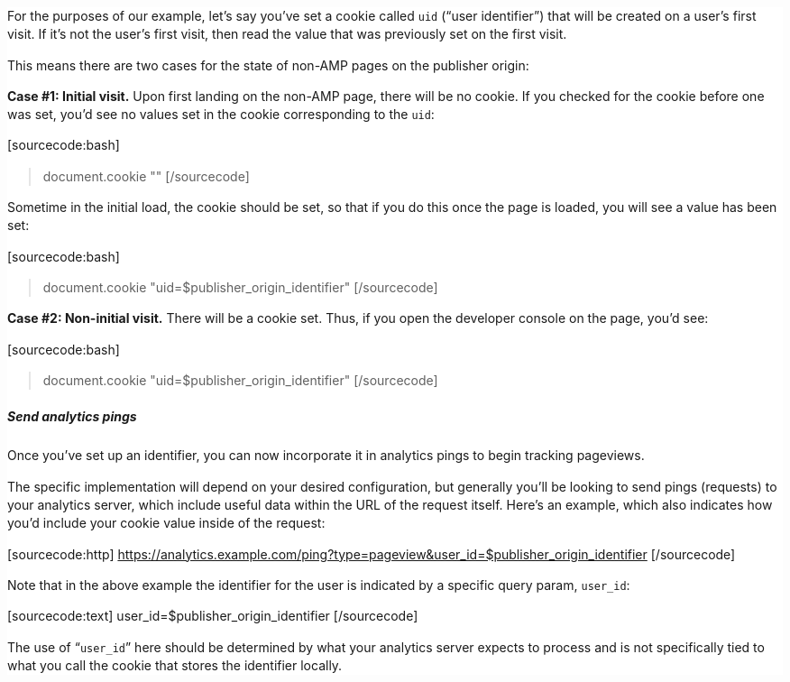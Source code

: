 For the purposes of our example, let’s say you’ve set a cookie called `uid` (“user identifier”) that will be created on a user’s first visit. If it’s not the user’s first visit, then read the value that was previously set on the first visit.

This means there are two cases for the state of non-AMP pages on the publisher origin:

**Case #1: Initial visit.** Upon first landing on the non-AMP page, there will be no cookie. If you checked for the cookie before one was set, you’d see no values set in the cookie corresponding to the `uid`:

[sourcecode:bash]
> document.cookie
  ""
[/sourcecode]

Sometime in the initial load, the cookie should be set, so that if you do this once the page is loaded, you will see a value has been set:

[sourcecode:bash]
> document.cookie
  "uid=$publisher_origin_identifier"
[/sourcecode]

**Case #2: Non-initial visit.** There will be a cookie set. Thus, if you open the developer console on the page, you’d see:

[sourcecode:bash]
> document.cookie
  "uid=$publisher_origin_identifier"
[/sourcecode]

##### Send analytics pings <a name="send-analytics-pings"></a>

Once you’ve set up an identifier, you can now incorporate it in analytics pings to begin tracking pageviews.

The specific implementation will depend on your desired configuration, but generally you’ll be looking to send pings (requests) to your analytics server, which include useful data within the URL of the request itself. Here’s an example, which also indicates how you’d include your cookie value inside of the request:

[sourcecode:http]
https://analytics.example.com/ping?type=pageview&user_id=$publisher_origin_identifier
[/sourcecode]

Note that in the above example the identifier for the user is indicated by a specific query param, `user_id`:

[sourcecode:text]
user_id=$publisher_origin_identifier
[/sourcecode]

The use of “`user_id`” here should be determined by what your analytics server expects to process and is not specifically tied to what you call the cookie that stores the identifier locally.

<a id="task2"></a>
